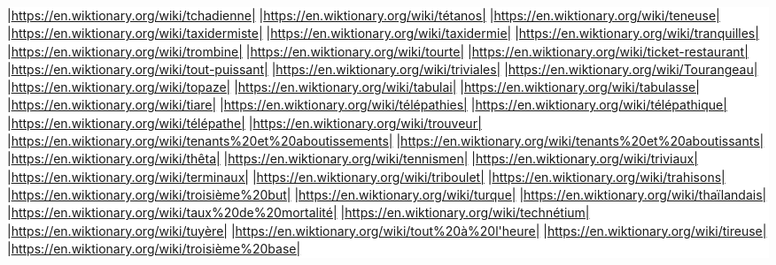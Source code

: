 |https://en.wiktionary.org/wiki/tchadienne|
|https://en.wiktionary.org/wiki/tétanos|
|https://en.wiktionary.org/wiki/teneuse|
|https://en.wiktionary.org/wiki/taxidermiste|
|https://en.wiktionary.org/wiki/taxidermie|
|https://en.wiktionary.org/wiki/tranquilles|
|https://en.wiktionary.org/wiki/trombine|
|https://en.wiktionary.org/wiki/tourte|
|https://en.wiktionary.org/wiki/ticket-restaurant|
|https://en.wiktionary.org/wiki/tout-puissant|
|https://en.wiktionary.org/wiki/triviales|
|https://en.wiktionary.org/wiki/Tourangeau|
|https://en.wiktionary.org/wiki/topaze|
|https://en.wiktionary.org/wiki/tabulai|
|https://en.wiktionary.org/wiki/tabulasse|
|https://en.wiktionary.org/wiki/tiare|
|https://en.wiktionary.org/wiki/télépathies|
|https://en.wiktionary.org/wiki/télépathique|
|https://en.wiktionary.org/wiki/télépathe|
|https://en.wiktionary.org/wiki/trouveur|
|https://en.wiktionary.org/wiki/tenants%20et%20aboutissements|
|https://en.wiktionary.org/wiki/tenants%20et%20aboutissants|
|https://en.wiktionary.org/wiki/thêta|
|https://en.wiktionary.org/wiki/tennismen|
|https://en.wiktionary.org/wiki/triviaux|
|https://en.wiktionary.org/wiki/terminaux|
|https://en.wiktionary.org/wiki/triboulet|
|https://en.wiktionary.org/wiki/trahisons|
|https://en.wiktionary.org/wiki/troisième%20but|
|https://en.wiktionary.org/wiki/turque|
|https://en.wiktionary.org/wiki/thaïlandais|
|https://en.wiktionary.org/wiki/taux%20de%20mortalité|
|https://en.wiktionary.org/wiki/technétium|
|https://en.wiktionary.org/wiki/tuyère|
|https://en.wiktionary.org/wiki/tout%20à%20l'heure|
|https://en.wiktionary.org/wiki/tireuse|
|https://en.wiktionary.org/wiki/troisième%20base|
